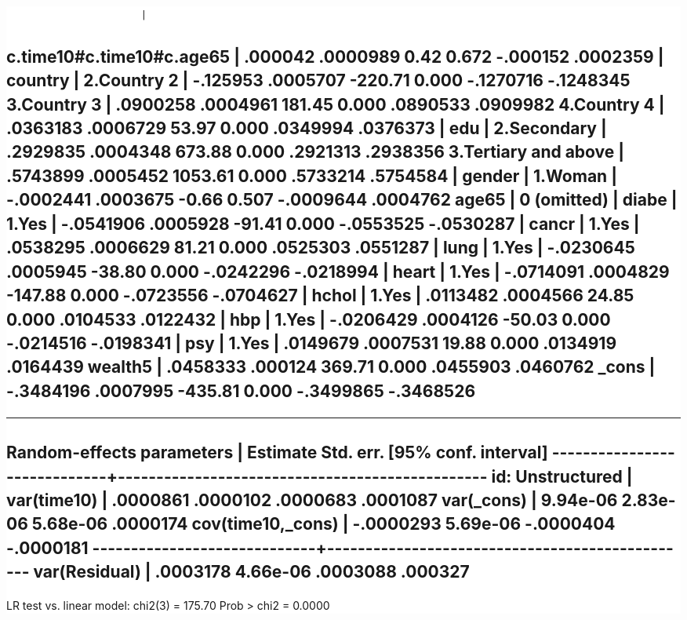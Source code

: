                             |
  c.time10#c.time10#c.age65 |    .000042   .0000989     0.42   0.672     -.000152    .0002359
                            |
                    country |
               2.Country 2  |   -.125953   .0005707  -220.71   0.000    -.1270716   -.1248345
               3.Country 3  |   .0900258   .0004961   181.45   0.000     .0890533    .0909982
               4.Country 4  |   .0363183   .0006729    53.97   0.000     .0349994    .0376373
                            |
                        edu |
               2.Secondary  |   .2929835   .0004348   673.88   0.000     .2921313    .2938356
      3.Tertiary and above  |   .5743899   .0005452  1053.61   0.000     .5733214    .5754584
                            |
                     gender |
                   1.Woman  |  -.0002441   .0003675    -0.66   0.507    -.0009644    .0004762
                      age65 |          0  (omitted)
                            |
                      diabe |
                     1.Yes  |  -.0541906   .0005928   -91.41   0.000    -.0553525   -.0530287
                            |
                      cancr |
                     1.Yes  |   .0538295   .0006629    81.21   0.000     .0525303    .0551287
                            |
                       lung |
                     1.Yes  |  -.0230645   .0005945   -38.80   0.000    -.0242296   -.0218994
                            |
                      heart |
                     1.Yes  |  -.0714091   .0004829  -147.88   0.000    -.0723556   -.0704627
                            |
                      hchol |
                     1.Yes  |   .0113482   .0004566    24.85   0.000     .0104533    .0122432
                            |
                        hbp |
                     1.Yes  |  -.0206429   .0004126   -50.03   0.000    -.0214516   -.0198341
                            |
                        psy |
                     1.Yes  |   .0149679   .0007531    19.88   0.000     .0134919    .0164439
                    wealth5 |   .0458333    .000124   369.71   0.000     .0455903    .0460762
                      _cons |  -.3484196   .0007995  -435.81   0.000    -.3499865   -.3468526
---------------------------------------------------------------------------------------------

------------------------------------------------------------------------------
  Random-effects parameters  |   Estimate   Std. err.     [95% conf. interval]
-----------------------------+------------------------------------------------
id: Unstructured             |
                 var(time10) |   .0000861   .0000102      .0000683    .0001087
                  var(_cons) |   9.94e-06   2.83e-06      5.68e-06    .0000174
           cov(time10,_cons) |  -.0000293   5.69e-06     -.0000404   -.0000181
-----------------------------+------------------------------------------------
               var(Residual) |   .0003178   4.66e-06      .0003088     .000327
------------------------------------------------------------------------------
LR test vs. linear model: chi2(3) = 175.70                Prob > chi2 = 0.0000
